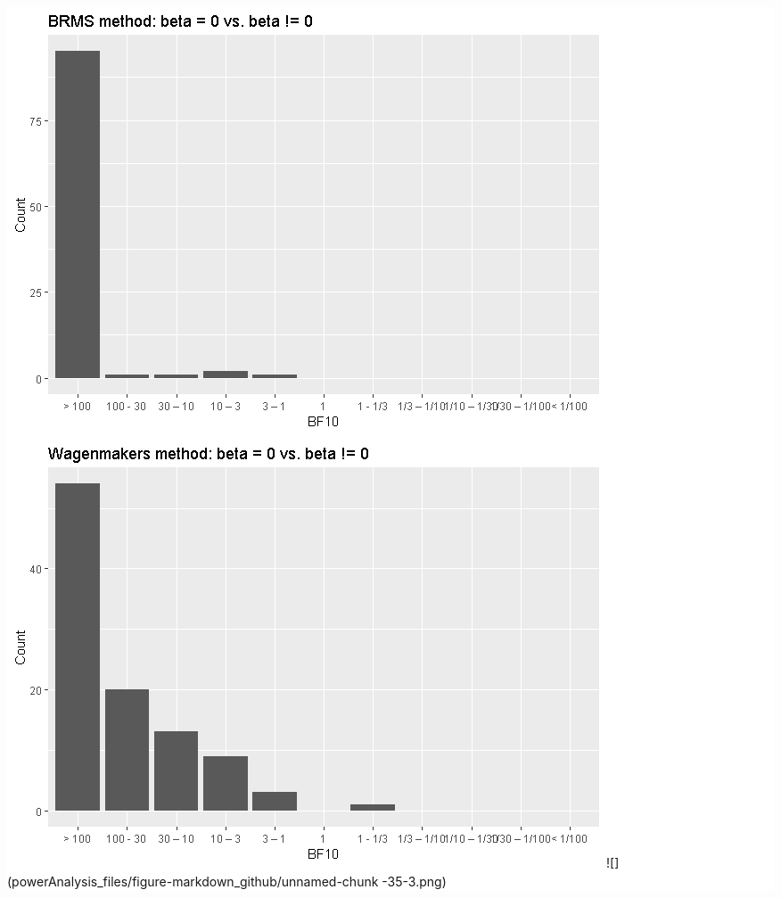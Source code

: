 ![](powerAnalysis_files/figure-markdown_github/unnamed-chunk-35-1.png)![](powerAnalysis_files/figure-markdown_github/unnamed-chunk-35-2.png)![](powerAnalysis_files/figure-markdown_github/unnamed-chunk
-35-3.png)
